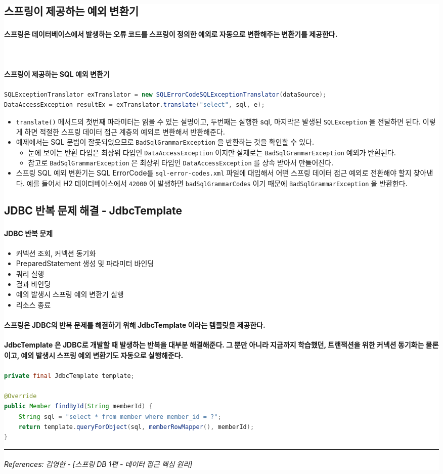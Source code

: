 ## 스프링이 제공하는 예외 변환기
#### 스프링은 데이터베이스에서 발생하는 오류 코드를 스프링이 정의한 예외로 자동으로 변환해주는 변환기를 제공한다.
<br>

#### 스프링이 제공하는 SQL 예외 변환기
```java
SQLExceptionTranslator exTranslator = new SQLErrorCodeSQLExceptionTranslator(dataSource);
DataAccessException resultEx = exTranslator.translate("select", sql, e);
```
* `translate()` 메서드의 첫번째 파라미터는 읽을 수 있는 설명이고, 두번째는 실행한 sql, 마지막은 발생된
`SQLException` 을 전달하면 된다. 이렇게 하면 적절한 스프링 데이터 접근 계층의 예외로 변환해서
반환해준다.
* 예제에서는 SQL 문법이 잘못되었으므로 `BadSqlGrammarException` 을 반환하는 것을 확인할 수 있다.
  * 눈에 보이는 반환 타입은 최상위 타입인 `DataAccessException` 이지만 실제로는
`BadSqlGrammarException` 예외가 반환된다.
  * 참고로 `BadSqlGrammarException` 은 최상위 타입인 `DataAccessException` 를 상속 받아서
만들어진다.
* 스프링 SQL 예외 변환기는 SQL ErrorCode를 `sql-error-codes.xml` 파일에 대입해서 어떤 스프링 데이터 접근 예외로
전환해야 할지 찾아낸다. 예를 들어서 H2 데이터베이스에서 `42000` 이 발생하면 `badSqlGrammarCodes`
이기 때문에 `BadSqlGrammarException` 을 반환한다.

## JDBC 반복 문제 해결 - JdbcTemplate
#### **JDBC 반복 문제**
* 커넥션 조회, 커넥션 동기화
* PreparedStatement 생성 및 파라미터 바인딩
* 쿼리 실행
* 결과 바인딩
* 예외 발생시 스프링 예외 변환기 실행
* 리소스 종료
#### 스프링은 JDBC의 반복 문제를 해결하기 위해 JdbcTemplate 이라는 템플릿을 제공한다.
#### JdbcTemplate 은 JDBC로 개발할 때 발생하는 반복을 대부분 해결해준다. 그 뿐만 아니라 지금까지 학습했던, 트랜잭션을 위한 커넥션 동기화는 물론이고, 예외 발생시 스프링 예외 변환기도 자동으로 실행해준다.
```java
private final JdbcTemplate template;

@Override
public Member findById(String memberId) {
    String sql = "select * from member where member_id = ?";
    return template.queryForObject(sql, memberRowMapper(), memberId);
}
```
----  

###### References: 김영한 - [스프링 DB 1편 - 데이터 접근 핵심 원리]
